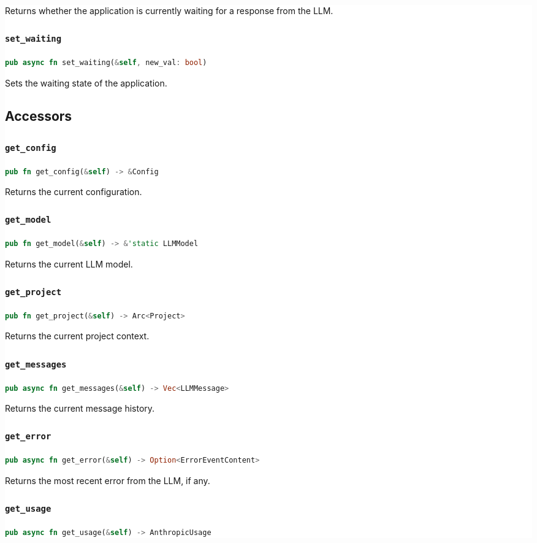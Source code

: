 Returns whether the application is currently waiting for a response from the LLM.

### `set_waiting`

```rust
pub async fn set_waiting(&self, new_val: bool)
```

Sets the waiting state of the application.

## Accessors

### `get_config`

```rust
pub fn get_config(&self) -> &Config
```

Returns the current configuration.

### `get_model`

```rust
pub fn get_model(&self) -> &'static LLMModel
```

Returns the current LLM model.

### `get_project`

```rust
pub fn get_project(&self) -> Arc<Project>
```

Returns the current project context.

### `get_messages`

```rust
pub async fn get_messages(&self) -> Vec<LLMMessage>
```

Returns the current message history.

### `get_error`

```rust
pub async fn get_error(&self) -> Option<ErrorEventContent>
```

Returns the most recent error from the LLM, if any.

### `get_usage`

```rust
pub async fn get_usage(&self) -> AnthropicUsage
```
